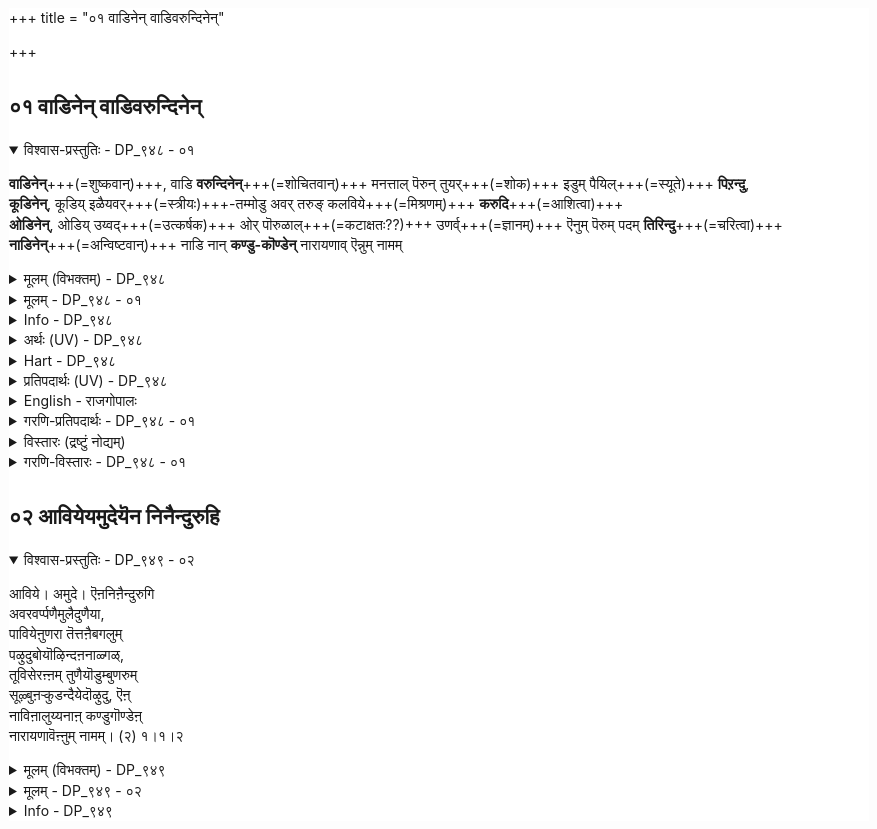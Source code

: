 +++
title = "०१ वाडिनेन् वाडिवरुन्दिनेन्"

+++


## ०१ वाडिनेन् वाडिवरुन्दिनेन्

<details open><summary>विश्वास-प्रस्तुतिः - DP_९४८ - ०१</summary>

**वाडिनेन्**+++(=शुष्कवान्)+++, वाडि **वरुन्दिनेन्**+++(=शोचितवान्)+++ मनत्ताल् पॆरुन् तुयर्+++(=शोक)+++ इडुम् पैयिल्+++(=स्यूते)+++ **पिऱन्दु**,  
**कूडिनेन्**, कूडिय् इळैयवर्+++(=स्त्रीयः)+++-तम्मोडु अवर् तरुङ् कलविये+++(=मिश्रणम्)+++ **करुदि**+++(=आशित्वा)+++  
**ओडिनेन्**, ओडिय् उय्वद्+++(=उत्कर्षक)+++ ओर् पॊरुळाल्+++(=कटाक्षतः??)+++ उणर्व्+++(=ज्ञानम्)+++ ऎनुम् पॆरुम् पदम् **तिरिन्दु**+++(=चरित्वा)+++  
**नाडिनेन्**+++(=अन्विष्टवान्)+++ नाडि नान् **कण्डु-कॊण्डेन्** नारायणाव् ऎन्नुम् नामम्
</details>

<details><summary>मूलम् (विभक्तम्) - DP_९४८</summary></details>

<details><summary>मूलम् - DP_९४८ - ०१</summary></details>

<details><summary>Info - DP_९४८</summary></details>

<details><summary>अर्थः (UV) - DP_९४८</summary></details>

<details><summary>Hart - DP_९४८</summary></details>

<details><summary>प्रतिपदार्थः (UV) - DP_९४८</summary></details>

<details><summary>English - राजगोपालः</summary></details>

<details><summary>गरणि-प्रतिपदार्थः - DP_९४८ - ०१</summary></details>

<details><summary>विस्तारः (द्रष्टुं नोद्यम्)</summary></details>

<details><summary>गरणि-विस्तारः - DP_९४८ - ०१</summary></details>

## ०२ आवियेयमुदेयॆन निनैन्दुरुहि

<details open><summary>विश्वास-प्रस्तुतिः - DP_९४९ - ०२</summary>

आविये। अमुदे। ऎऩनिऩैन्दुरुगि  
अवरवर्प्पणैमुलैदुणैया,  
पावियेऩुणरा तॆत्तऩैबगलुम्  
पऴुदुबोयॊऴिन्दऩनाळ्गळ्,  
तूविसेरऩ्ऩम् तुणैयॊडुम्बुणरुम्  
सूऴ्बुऩऱ्कुडन्दैयेदॊऴुदु, ऎऩ्  
नाविऩालुय्यनाऩ् कण्डुगॊण्डेऩ्  
नारायणावॆऩ्ऩुम् नामम्। (२) १।१।२
</details>

<details><summary>मूलम् (विभक्तम्) - DP_९४९</summary></details>

<details><summary>मूलम् - DP_९४९ - ०२</summary></details>

<details><summary>Info - DP_९४९</summary></details>
